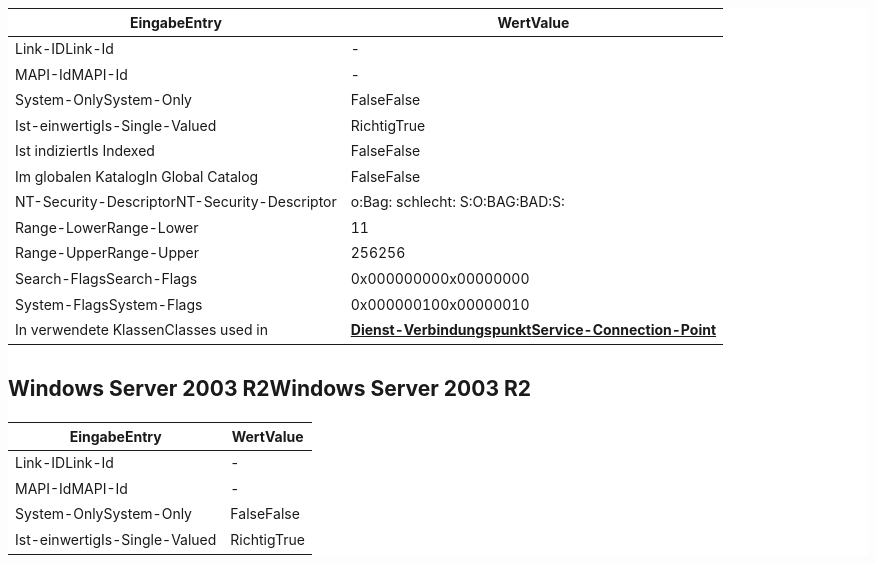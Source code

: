 

| <span data-ttu-id="bafda-157">Eingabe</span><span class="sxs-lookup"><span data-stu-id="bafda-157">Entry</span></span> | <span data-ttu-id="bafda-158">Wert</span><span class="sxs-lookup"><span data-stu-id="bafda-158">Value</span></span> |
|------------------------|-------------------------------------------------------------------------|
| <span data-ttu-id="bafda-159">Link-ID</span><span class="sxs-lookup"><span data-stu-id="bafda-159">Link-Id</span></span>                | \-                                                                      |
| <span data-ttu-id="bafda-160">MAPI-Id</span><span class="sxs-lookup"><span data-stu-id="bafda-160">MAPI-Id</span></span>                | \-                                                                      |
| <span data-ttu-id="bafda-161">System-Only</span><span class="sxs-lookup"><span data-stu-id="bafda-161">System-Only</span></span>            | <span data-ttu-id="bafda-162">False</span><span class="sxs-lookup"><span data-stu-id="bafda-162">False</span></span>                                                                   |
| <span data-ttu-id="bafda-163">Ist-einwertig</span><span class="sxs-lookup"><span data-stu-id="bafda-163">Is-Single-Valued</span></span>       | <span data-ttu-id="bafda-164">Richtig</span><span class="sxs-lookup"><span data-stu-id="bafda-164">True</span></span>                                                                    |
| <span data-ttu-id="bafda-165">Ist indiziert</span><span class="sxs-lookup"><span data-stu-id="bafda-165">Is Indexed</span></span>             | <span data-ttu-id="bafda-166">False</span><span class="sxs-lookup"><span data-stu-id="bafda-166">False</span></span>                                                                   |
| <span data-ttu-id="bafda-167">Im globalen Katalog</span><span class="sxs-lookup"><span data-stu-id="bafda-167">In Global Catalog</span></span>      | <span data-ttu-id="bafda-168">False</span><span class="sxs-lookup"><span data-stu-id="bafda-168">False</span></span>                                                                   |
| <span data-ttu-id="bafda-169">NT-Security-Descriptor</span><span class="sxs-lookup"><span data-stu-id="bafda-169">NT-Security-Descriptor</span></span> | <span data-ttu-id="bafda-170">o:Bag: schlecht: S:</span><span class="sxs-lookup"><span data-stu-id="bafda-170">O:BAG:BAD:S:</span></span>                                                            |
| <span data-ttu-id="bafda-171">Range-Lower</span><span class="sxs-lookup"><span data-stu-id="bafda-171">Range-Lower</span></span>            | <span data-ttu-id="bafda-172">1</span><span class="sxs-lookup"><span data-stu-id="bafda-172">1</span></span>                                                                       |
| <span data-ttu-id="bafda-173">Range-Upper</span><span class="sxs-lookup"><span data-stu-id="bafda-173">Range-Upper</span></span>            | <span data-ttu-id="bafda-174">256</span><span class="sxs-lookup"><span data-stu-id="bafda-174">256</span></span>                                                                     |
| <span data-ttu-id="bafda-175">Search-Flags</span><span class="sxs-lookup"><span data-stu-id="bafda-175">Search-Flags</span></span>           | <span data-ttu-id="bafda-176">0x00000000</span><span class="sxs-lookup"><span data-stu-id="bafda-176">0x00000000</span></span>                                                              |
| <span data-ttu-id="bafda-177">System-Flags</span><span class="sxs-lookup"><span data-stu-id="bafda-177">System-Flags</span></span>           | <span data-ttu-id="bafda-178">0x00000010</span><span class="sxs-lookup"><span data-stu-id="bafda-178">0x00000010</span></span>                                                              |
| <span data-ttu-id="bafda-179">In verwendete Klassen</span><span class="sxs-lookup"><span data-stu-id="bafda-179">Classes used in</span></span>        | [<span data-ttu-id="bafda-180">**Dienst-Verbindungspunkt**</span><span class="sxs-lookup"><span data-stu-id="bafda-180">**Service-Connection-Point**</span></span>](c-serviceconnectionpoint.md)<br/> |



## <a name="windows-server-2003-r2"></a><span data-ttu-id="bafda-181">Windows Server 2003 R2</span><span class="sxs-lookup"><span data-stu-id="bafda-181">Windows Server 2003 R2</span></span>



| <span data-ttu-id="bafda-182">Eingabe</span><span class="sxs-lookup"><span data-stu-id="bafda-182">Entry</span></span> | <span data-ttu-id="bafda-183">Wert</span><span class="sxs-lookup"><span data-stu-id="bafda-183">Value</span></span> |
|------------------------|-------------------------------------------------------------------------|
| <span data-ttu-id="bafda-184">Link-ID</span><span class="sxs-lookup"><span data-stu-id="bafda-184">Link-Id</span></span>                | \-                                                                      |
| <span data-ttu-id="bafda-185">MAPI-Id</span><span class="sxs-lookup"><span data-stu-id="bafda-185">MAPI-Id</span></span>                | \-                                                                      |
| <span data-ttu-id="bafda-186">System-Only</span><span class="sxs-lookup"><span data-stu-id="bafda-186">System-Only</span></span>            | <span data-ttu-id="bafda-187">False</span><span class="sxs-lookup"><span data-stu-id="bafda-187">False</span></span>                                                                   |
| <span data-ttu-id="bafda-188">Ist-einwertig</span><span class="sxs-lookup"><span data-stu-id="bafda-188">Is-Single-Valued</span></span>       | <span data-ttu-id="bafda-189">Richtig</span><span class="sxs-lookup"><span data-stu-id="bafda-189">True</span></span>                                                                    |